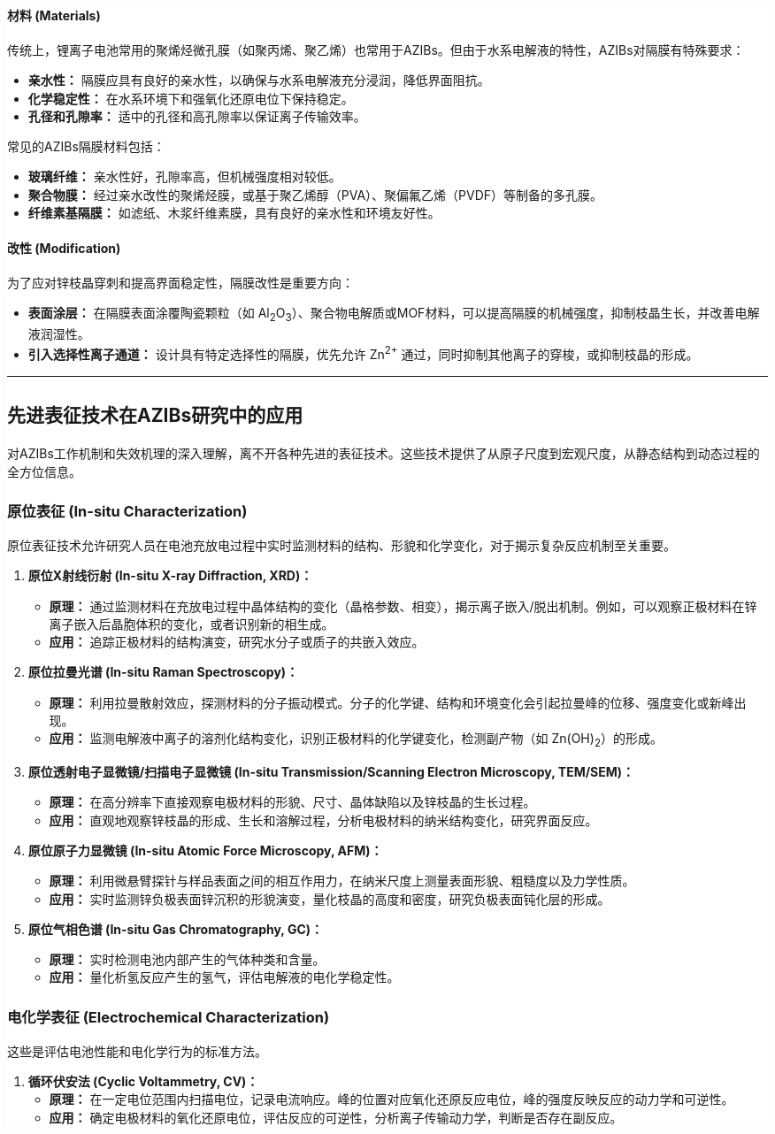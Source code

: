 #### 材料 (Materials)

传统上，锂离子电池常用的聚烯烃微孔膜（如聚丙烯、聚乙烯）也常用于AZIBs。但由于水系电解液的特性，AZIBs对隔膜有特殊要求：
*   **亲水性：** 隔膜应具有良好的亲水性，以确保与水系电解液充分浸润，降低界面阻抗。
*   **化学稳定性：** 在水系环境下和强氧化还原电位下保持稳定。
*   **孔径和孔隙率：** 适中的孔径和高孔隙率以保证离子传输效率。

常见的AZIBs隔膜材料包括：
*   **玻璃纤维：** 亲水性好，孔隙率高，但机械强度相对较低。
*   **聚合物膜：** 经过亲水改性的聚烯烃膜，或基于聚乙烯醇（PVA）、聚偏氟乙烯（PVDF）等制备的多孔膜。
*   **纤维素基隔膜：** 如滤纸、木浆纤维素膜，具有良好的亲水性和环境友好性。

#### 改性 (Modification)

为了应对锌枝晶穿刺和提高界面稳定性，隔膜改性是重要方向：
*   **表面涂层：** 在隔膜表面涂覆陶瓷颗粒（如 $\text{Al}_2\text{O}_3$）、聚合物电解质或MOF材料，可以提高隔膜的机械强度，抑制枝晶生长，并改善电解液润湿性。
*   **引入选择性离子通道：** 设计具有特定选择性的隔膜，优先允许 $\text{Zn}^{2+}$ 通过，同时抑制其他离子的穿梭，或抑制枝晶的形成。

---

## 先进表征技术在AZIBs研究中的应用

对AZIBs工作机制和失效机理的深入理解，离不开各种先进的表征技术。这些技术提供了从原子尺度到宏观尺度，从静态结构到动态过程的全方位信息。

### 原位表征 (In-situ Characterization)

原位表征技术允许研究人员在电池充放电过程中实时监测材料的结构、形貌和化学变化，对于揭示复杂反应机制至关重要。

1.  **原位X射线衍射 (In-situ X-ray Diffraction, XRD)：**
    *   **原理：** 通过监测材料在充放电过程中晶体结构的变化（晶格参数、相变），揭示离子嵌入/脱出机制。例如，可以观察正极材料在锌离子嵌入后晶胞体积的变化，或者识别新的相生成。
    *   **应用：** 追踪正极材料的结构演变，研究水分子或质子的共嵌入效应。

2.  **原位拉曼光谱 (In-situ Raman Spectroscopy)：**
    *   **原理：** 利用拉曼散射效应，探测材料的分子振动模式。分子的化学键、结构和环境变化会引起拉曼峰的位移、强度变化或新峰出现。
    *   **应用：** 监测电解液中离子的溶剂化结构变化，识别正极材料的化学键变化，检测副产物（如 $\text{Zn(OH)}_2$）的形成。

3.  **原位透射电子显微镜/扫描电子显微镜 (In-situ Transmission/Scanning Electron Microscopy, TEM/SEM)：**
    *   **原理：** 在高分辨率下直接观察电极材料的形貌、尺寸、晶体缺陷以及锌枝晶的生长过程。
    *   **应用：** 直观地观察锌枝晶的形成、生长和溶解过程，分析电极材料的纳米结构变化，研究界面反应。

4.  **原位原子力显微镜 (In-situ Atomic Force Microscopy, AFM)：**
    *   **原理：** 利用微悬臂探针与样品表面之间的相互作用力，在纳米尺度上测量表面形貌、粗糙度以及力学性质。
    *   **应用：** 实时监测锌负极表面锌沉积的形貌演变，量化枝晶的高度和密度，研究负极表面钝化层的形成。

5.  **原位气相色谱 (In-situ Gas Chromatography, GC)：**
    *   **原理：** 实时检测电池内部产生的气体种类和含量。
    *   **应用：** 量化析氢反应产生的氢气，评估电解液的电化学稳定性。

### 电化学表征 (Electrochemical Characterization)

这些是评估电池性能和电化学行为的标准方法。

1.  **循环伏安法 (Cyclic Voltammetry, CV)：**
    *   **原理：** 在一定电位范围内扫描电位，记录电流响应。峰的位置对应氧化还原反应电位，峰的强度反映反应的动力学和可逆性。
    *   **应用：** 确定电极材料的氧化还原电位，评估反应的可逆性，分析离子传输动力学，判断是否存在副反应。
